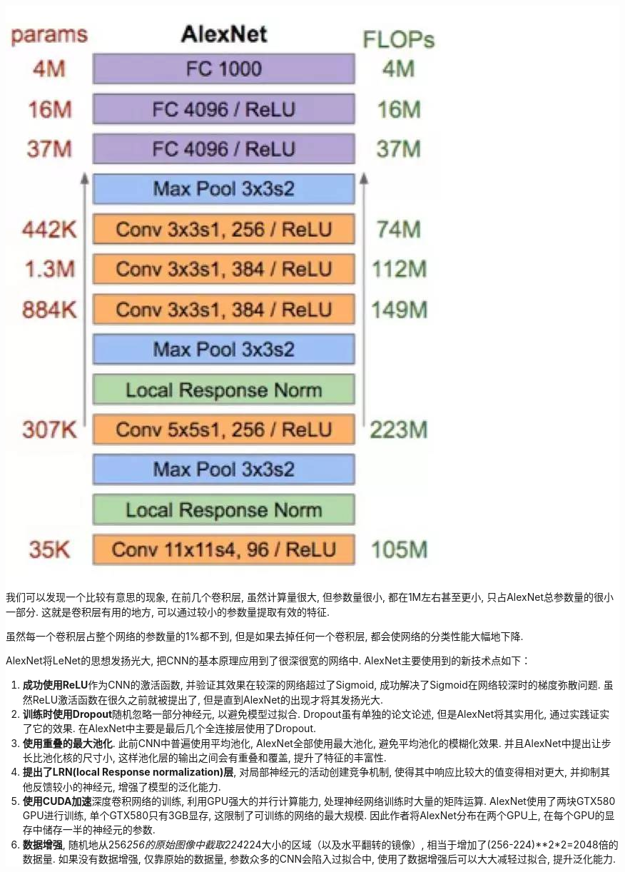   ![image](/img/in-post/interview-problem/AlexNet.jpg)

  我们可以发现一个比较有意思的现象, 在前几个卷积层, 虽然计算量很大, 
  但参数量很小, 都在1M左右甚至更小, 只占AlexNet总参数量的很小一部分. 
  这就是卷积层有用的地方, 可以通过较小的参数量提取有效的特征. 

  虽然每一个卷积层占整个网络的参数量的1%都不到, 但是如果去掉任何一个卷积层, 
  都会使网络的分类性能大幅地下降. 

  AlexNet将LeNet的思想发扬光大, 把CNN的基本原理应用到了很深很宽的网络中. AlexNet主要使用到的新技术点如下：
  1. **成功使用ReLU**作为CNN的激活函数, 并验证其效果在较深的网络超过了Sigmoid, 成功解决了Sigmoid在网络较深时的梯度弥散问题. 
     虽然ReLU激活函数在很久之前就被提出了, 但是直到AlexNet的出现才将其发扬光大. 
  2. **训练时使用Dropout**随机忽略一部分神经元, 以避免模型过拟合. 
     Dropout虽有单独的论文论述, 但是AlexNet将其实用化, 通过实践证实了它的效果. 
     在AlexNet中主要是最后几个全连接层使用了Dropout. 
  3. **使用重叠的最大池化**. 此前CNN中普遍使用平均池化, AlexNet全部使用最大池化, 避免平均池化的模糊化效果. 
     并且AlexNet中提出让步长比池化核的尺寸小, 这样池化层的输出之间会有重叠和覆盖, 提升了特征的丰富性. 
  4. **提出了LRN(local Response normalization)层**, 对局部神经元的活动创建竞争机制, 使得其中响应比较大的值变得相对更大, 
     并抑制其他反馈较小的神经元, 增强了模型的泛化能力. 
  5. **使用CUDA加速**深度卷积网络的训练, 利用GPU强大的并行计算能力, 处理神经网络训练时大量的矩阵运算. 
     AlexNet使用了两块GTX580 GPU进行训练, 单个GTX580只有3GB显存, 这限制了可训练的网络的最大规模. 
     因此作者将AlexNet分布在两个GPU上, 在每个GPU的显存中储存一半的神经元的参数. 
  6. **数据增强**, 随机地从256*256的原始图像中截取224*224大小的区域（以及水平翻转的镜像）, 
     相当于增加了(256-224)**2*2=2048倍的数据量. 如果没有数据增强, 仅靠原始的数据量, 参数众多的CNN会陷入过拟合中, 
     使用了数据增强后可以大大减轻过拟合, 提升泛化能力. 